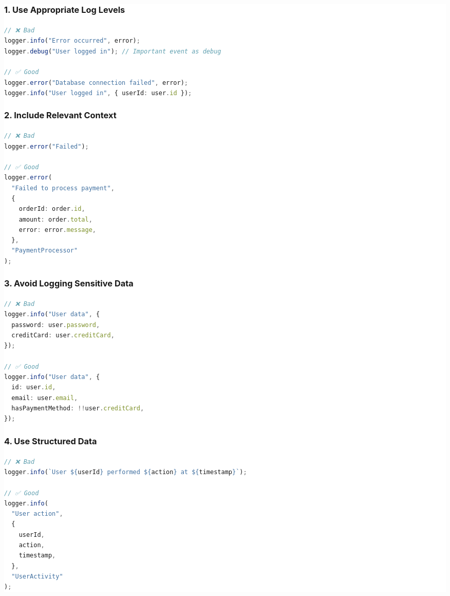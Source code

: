 ### 1. Use Appropriate Log Levels

```typescript
// ❌ Bad
logger.info("Error occurred", error);
logger.debug("User logged in"); // Important event as debug

// ✅ Good
logger.error("Database connection failed", error);
logger.info("User logged in", { userId: user.id });
```

### 2. Include Relevant Context

```typescript
// ❌ Bad
logger.error("Failed");

// ✅ Good
logger.error(
  "Failed to process payment",
  {
    orderId: order.id,
    amount: order.total,
    error: error.message,
  },
  "PaymentProcessor"
);
```

### 3. Avoid Logging Sensitive Data

```typescript
// ❌ Bad
logger.info("User data", {
  password: user.password,
  creditCard: user.creditCard,
});

// ✅ Good
logger.info("User data", {
  id: user.id,
  email: user.email,
  hasPaymentMethod: !!user.creditCard,
});
```

### 4. Use Structured Data

```typescript
// ❌ Bad
logger.info(`User ${userId} performed ${action} at ${timestamp}`);

// ✅ Good
logger.info(
  "User action",
  {
    userId,
    action,
    timestamp,
  },
  "UserActivity"
);
```
